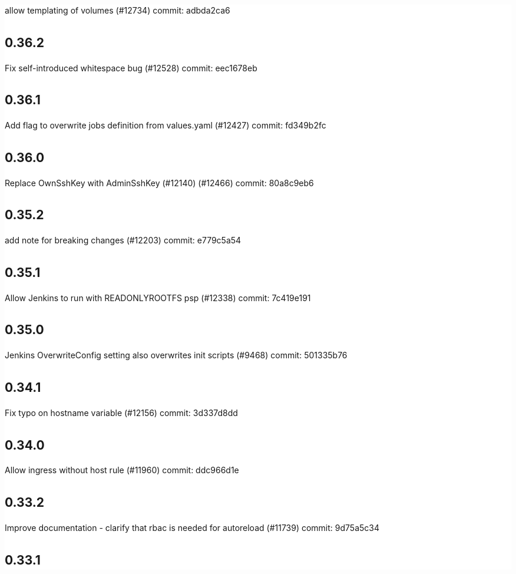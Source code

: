 allow templating of volumes (#12734)
commit: adbda2ca6

## 0.36.2

Fix self-introduced whitespace bug (#12528)
commit: eec1678eb

## 0.36.1

Add flag to overwrite jobs definition from values.yaml (#12427)
commit: fd349b2fc

## 0.36.0

Replace OwnSshKey with AdminSshKey (#12140) (#12466)
commit: 80a8c9eb6

## 0.35.2

add note for breaking changes (#12203)
commit: e779c5a54

## 0.35.1

Allow Jenkins to run with READONLYROOTFS psp (#12338)
commit: 7c419e191

## 0.35.0

Jenkins OverwriteConfig setting also overwrites init scripts (#9468)
commit: 501335b76

## 0.34.1

Fix typo on hostname variable (#12156)
commit: 3d337d8dd

## 0.34.0

Allow ingress without host rule (#11960)
commit: ddc966d1e

## 0.33.2

Improve documentation - clarify that rbac is needed for autoreload (#11739)
commit: 9d75a5c34

## 0.33.1
